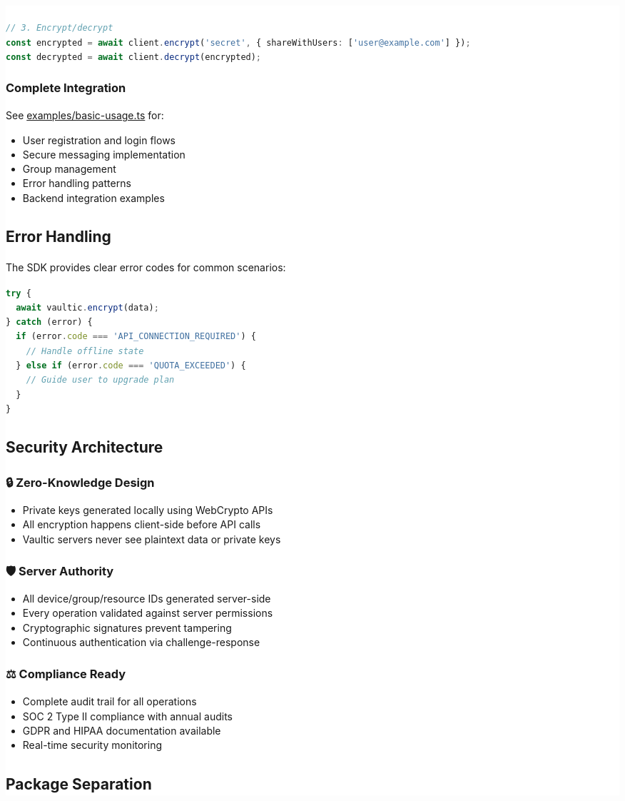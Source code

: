 ```typescript

// 3. Encrypt/decrypt
const encrypted = await client.encrypt('secret', { shareWithUsers: ['user@example.com'] });
const decrypted = await client.decrypt(encrypted);
```

### Complete Integration
See [examples/basic-usage.ts](./examples/basic-usage.ts) for:
- User registration and login flows
- Secure messaging implementation
- Group management
- Error handling patterns
- Backend integration examples

## Error Handling

The SDK provides clear error codes for common scenarios:

```typescript
try {
  await vaultic.encrypt(data);
} catch (error) {
  if (error.code === 'API_CONNECTION_REQUIRED') {
    // Handle offline state
  } else if (error.code === 'QUOTA_EXCEEDED') {
    // Guide user to upgrade plan
  }
}
```

## Security Architecture

### 🔒 **Zero-Knowledge Design**
- Private keys generated locally using WebCrypto APIs
- All encryption happens client-side before API calls
- Vaultic servers never see plaintext data or private keys

### 🛡️ **Server Authority**
- All device/group/resource IDs generated server-side
- Every operation validated against server permissions
- Cryptographic signatures prevent tampering
- Continuous authentication via challenge-response

### ⚖️ **Compliance Ready**
- Complete audit trail for all operations
- SOC 2 Type II compliance with annual audits
- GDPR and HIPAA documentation available
- Real-time security monitoring

## Package Separation
